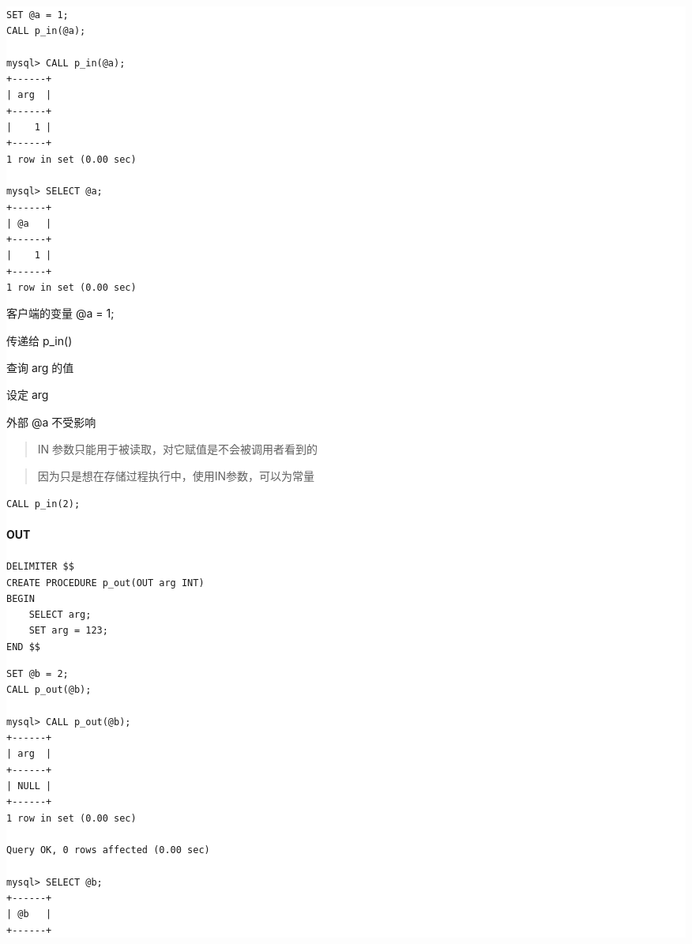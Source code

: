```mysql
SET @a = 1;
CALL p_in(@a);

mysql> CALL p_in(@a);
+------+
| arg  |
+------+
|    1 |
+------+
1 row in set (0.00 sec)

mysql> SELECT @a;
+------+
| @a   |
+------+
|    1 |
+------+
1 row in set (0.00 sec)
```

客户端的变量 @a = 1;

传递给 p_in()

查询 arg 的值

设定 arg

外部 @a 不受影响

> IN 参数只能用于被读取，对它赋值是不会被调用者看到的

> 因为只是想在存储过程执行中，使用IN参数，可以为常量

```mysql
CALL p_in(2);
```



#### OUT

```mysql
DELIMITER $$
CREATE PROCEDURE p_out(OUT arg INT)
BEGIN
	SELECT arg;
	SET arg = 123;
END $$
```

```mysql
SET @b = 2;
CALL p_out(@b);

mysql> CALL p_out(@b);
+------+
| arg  |
+------+
| NULL |
+------+
1 row in set (0.00 sec)

Query OK, 0 rows affected (0.00 sec)

mysql> SELECT @b;
+------+
| @b   |
+------+
```